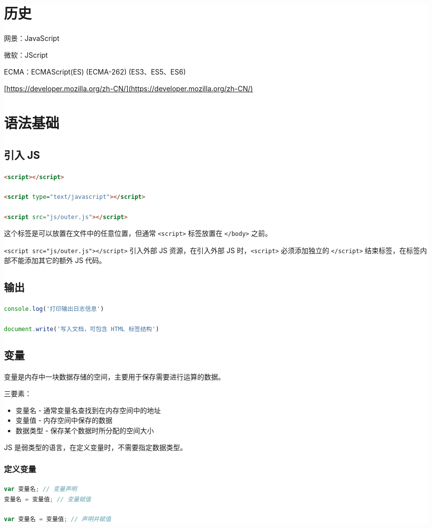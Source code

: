 # 历史

网景：JavaScript

微软：JScript

ECMA：ECMAScript(ES) (ECMA-262) (ES3、ES5、ES6)

[https://developer.mozilla.org/zh-CN/](https://developer.mozilla.org/zh-CN/)

# 语法基础

## 引入 JS

```html
<script></script>

<script type="text/javascript"></script>

<script src="js/outer.js"></script>
```

这个标签是可以放置在文件中的任意位置，但通常 `<script>` 标签放置在 `</body>` 之前。

`<script src="js/outer.js"></script>` 引入外部 JS 资源，在引入外部 JS 时，`<script>` 必须添加独立的 `</script>` 结束标签，在标签内部不能添加其它的额外 JS 代码。

## 输出

```js
console.log('打印输出日志信息')

document.write('写入文档，可包含 HTML 标签结构')
```

## 变量

变量是内存中一块数据存储的空间，主要用于保存需要进行运算的数据。

三要素：

- 变量名 - 通常变量名查找到在内存空间中的地址
- 变量值 - 内存空间中保存的数据
- 数据类型 - 保存某个数据时所分配的空间大小

JS 是弱类型的语言，在定义变量时，不需要指定数据类型。

### 定义变量

```js
var 变量名; // 变量声明
变量名 = 变量值; // 变量赋值

var 变量名 = 变量值; // 声明并赋值
```

